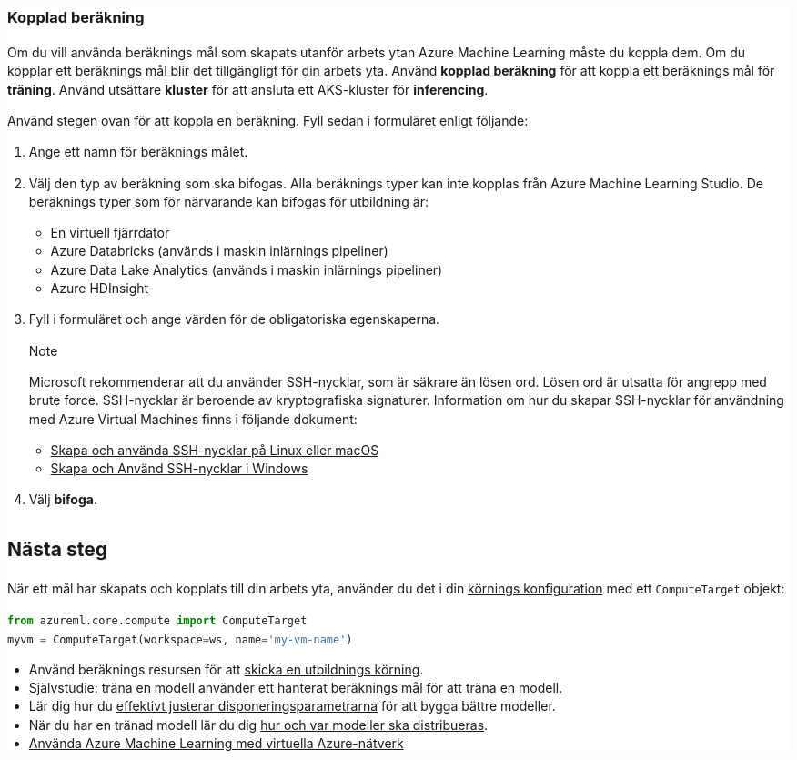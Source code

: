 ### <a name="attached-compute"></a>Kopplad beräkning

Om du vill använda beräknings mål som skapats utanför arbets ytan Azure Machine Learning måste du koppla dem. Om du kopplar ett beräknings mål blir det tillgängligt för din arbets yta.  Använd **kopplad beräkning** för att koppla ett beräknings mål för **träning**.  Använd utsättare **kluster** för att ansluta ett AKS-kluster för **inferencing**.

Använd [stegen ovan](#portal-create) för att koppla en beräkning.  Fyll sedan i formuläret enligt följande:

1. Ange ett namn för beräknings målet. 
1. Välj den typ av beräkning som ska bifogas. Alla beräknings typer kan inte kopplas från Azure Machine Learning Studio. De beräknings typer som för närvarande kan bifogas för utbildning är:
    * En virtuell fjärrdator
    * Azure Databricks (används i maskin inlärnings pipeliner)
    * Azure Data Lake Analytics (används i maskin inlärnings pipeliner)
    * Azure HDInsight

1. Fyll i formuläret och ange värden för de obligatoriska egenskaperna.

    > [!NOTE]
    > Microsoft rekommenderar att du använder SSH-nycklar, som är säkrare än lösen ord. Lösen ord är utsatta för angrepp med brute force. SSH-nycklar är beroende av kryptografiska signaturer. Information om hur du skapar SSH-nycklar för användning med Azure Virtual Machines finns i följande dokument:
    >
    > * [Skapa och använda SSH-nycklar på Linux eller macOS](../virtual-machines/linux/mac-create-ssh-keys.md)
    > * [Skapa och Använd SSH-nycklar i Windows](../virtual-machines/linux/ssh-from-windows.md)

1. Välj __bifoga__. 


## <a name="next-steps"></a>Nästa steg

När ett mål har skapats och kopplats till din arbets yta, använder du det i din [körnings konfiguration](how-to-set-up-training-targets.md) med ett `ComputeTarget` objekt:

```python
from azureml.core.compute import ComputeTarget
myvm = ComputeTarget(workspace=ws, name='my-vm-name')
```

* Använd beräknings resursen för att [skicka en utbildnings körning](how-to-set-up-training-targets.md).
* [Självstudie: träna en modell](tutorial-train-models-with-aml.md) använder ett hanterat beräknings mål för att träna en modell.
* Lär dig hur du [effektivt justerar disponeringsparametrarna](how-to-tune-hyperparameters.md) för att bygga bättre modeller.
* När du har en tränad modell lär du dig [hur och var modeller ska distribueras](how-to-deploy-and-where.md).
* [Använda Azure Machine Learning med virtuella Azure-nätverk](./how-to-network-security-overview.md)